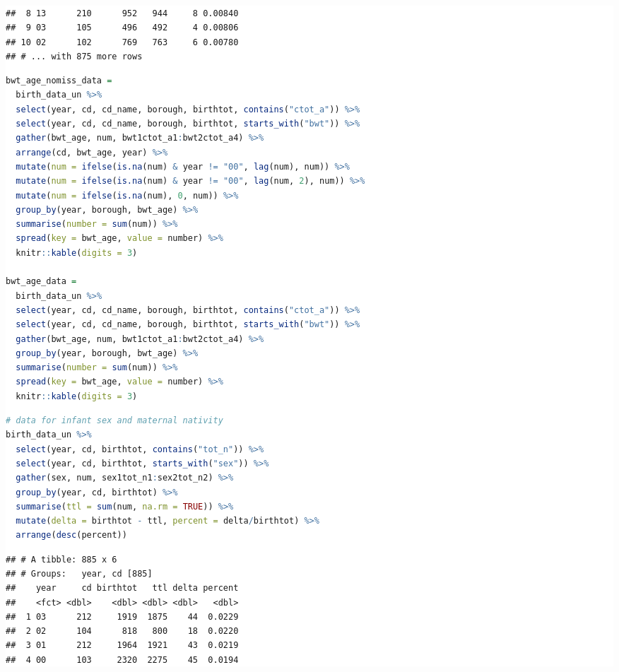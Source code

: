     ##  8 13      210      952   944     8 0.00840
    ##  9 03      105      496   492     4 0.00806
    ## 10 02      102      769   763     6 0.00780
    ## # ... with 875 more rows

``` r
bwt_age_nomiss_data =
  birth_data_un %>%
  select(year, cd, cd_name, borough, birthtot, contains("ctot_a")) %>%
  select(year, cd, cd_name, borough, birthtot, starts_with("bwt")) %>% 
  gather(bwt_age, num, bwt1ctot_a1:bwt2ctot_a4) %>%
  arrange(cd, bwt_age, year) %>% 
  mutate(num = ifelse(is.na(num) & year != "00", lag(num), num)) %>% 
  mutate(num = ifelse(is.na(num) & year != "00", lag(num, 2), num)) %>% 
  mutate(num = ifelse(is.na(num), 0, num)) %>% 
  group_by(year, borough, bwt_age) %>% 
  summarise(number = sum(num)) %>% 
  spread(key = bwt_age, value = number) %>% 
  knitr::kable(digits = 3)

bwt_age_data =  
  birth_data_un %>%
  select(year, cd, cd_name, borough, birthtot, contains("ctot_a")) %>%
  select(year, cd, cd_name, borough, birthtot, starts_with("bwt")) %>% 
  gather(bwt_age, num, bwt1ctot_a1:bwt2ctot_a4) %>% 
  group_by(year, borough, bwt_age) %>% 
  summarise(number = sum(num)) %>% 
  spread(key = bwt_age, value = number) %>% 
  knitr::kable(digits = 3)
```

``` r
# data for infant sex and maternal nativity
birth_data_un %>% 
  select(year, cd, birthtot, contains("tot_n")) %>%
  select(year, cd, birthtot, starts_with("sex")) %>%
  gather(sex, num, sex1tot_n1:sex2tot_n2) %>% 
  group_by(year, cd, birthtot) %>% 
  summarise(ttl = sum(num, na.rm = TRUE)) %>% 
  mutate(delta = birthtot - ttl, percent = delta/birthtot) %>% 
  arrange(desc(percent))
```

    ## # A tibble: 885 x 6
    ## # Groups:   year, cd [885]
    ##    year     cd birthtot   ttl delta percent
    ##    <fct> <dbl>    <dbl> <dbl> <dbl>   <dbl>
    ##  1 03      212     1919  1875    44  0.0229
    ##  2 02      104      818   800    18  0.0220
    ##  3 01      212     1964  1921    43  0.0219
    ##  4 00      103     2320  2275    45  0.0194